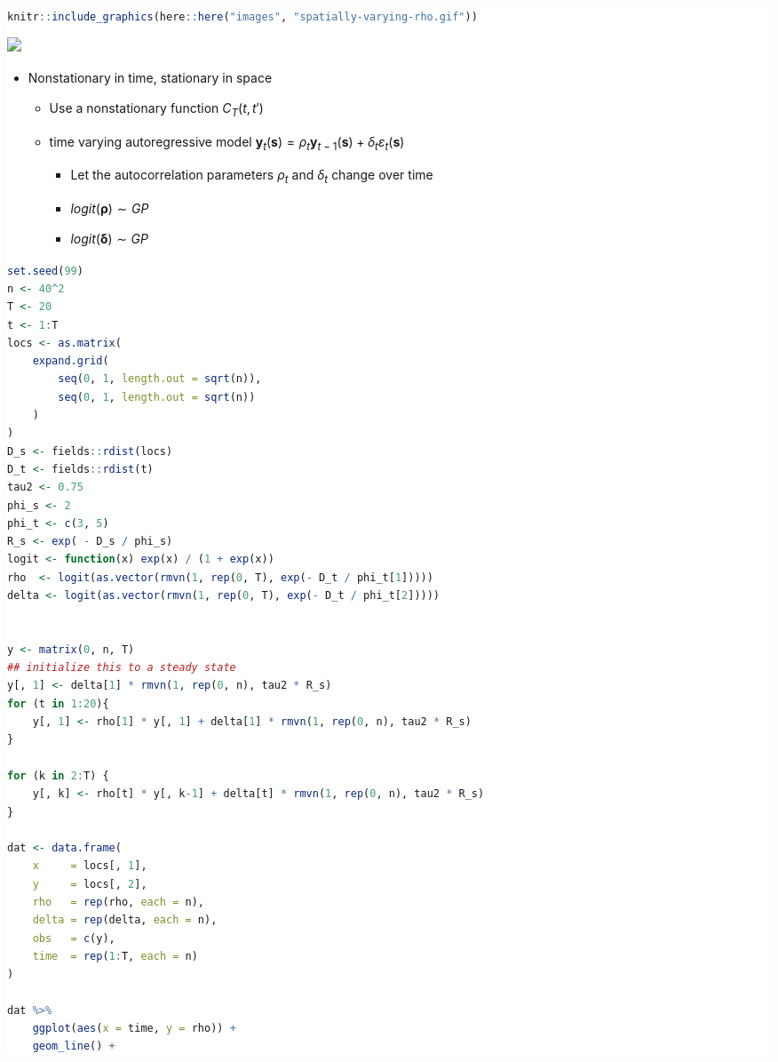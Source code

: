 

```r
knitr::include_graphics(here::here("images", "spatially-varying-rho.gif"))
```

![](/Users/runner/work/STAT-5413/STAT-5413/images/spatially-varying-rho.gif)
    
- Nonstationary in time, stationary in space

    - Use a nonstationary function $C_T(t, t')$ 
    
    - time varying autoregressive model
    $\mathbf{y}_t(\mathbf{s}) = \rho_t \mathbf{y}_{t-1}(\mathbf{s}) + \delta_t \varepsilon_t(\mathbf{s})$

        - Let the autocorrelation parameters $\rho_t$ and $\delta_t$ change over time
        
        - $logit(\boldsymbol{\rho}) \sim GP$
        
        - $logit(\boldsymbol{\delta}) \sim GP$
        

```r
set.seed(99)
n <- 40^2
T <- 20
t <- 1:T
locs <- as.matrix(
    expand.grid(
        seq(0, 1, length.out = sqrt(n)),
        seq(0, 1, length.out = sqrt(n))
    )
)
D_s <- fields::rdist(locs)
D_t <- fields::rdist(t)
tau2 <- 0.75
phi_s <- 2
phi_t <- c(3, 5)
R_s <- exp( - D_s / phi_s)
logit <- function(x) exp(x) / (1 + exp(x))
rho  <- logit(as.vector(rmvn(1, rep(0, T), exp(- D_t / phi_t[1]))))
delta <- logit(as.vector(rmvn(1, rep(0, T), exp(- D_t / phi_t[2]))))


y <- matrix(0, n, T)
## initialize this to a steady state
y[, 1] <- delta[1] * rmvn(1, rep(0, n), tau2 * R_s)
for (t in 1:20){
    y[, 1] <- rho[1] * y[, 1] + delta[1] * rmvn(1, rep(0, n), tau2 * R_s)
}

for (k in 2:T) {
    y[, k] <- rho[t] * y[, k-1] + delta[t] * rmvn(1, rep(0, n), tau2 * R_s)
}

dat <- data.frame(
    x     = locs[, 1],
    y     = locs[, 2],
    rho   = rep(rho, each = n),
    delta = rep(delta, each = n),
    obs   = c(y),
    time  = rep(1:T, each = n)
)

dat %>%
    ggplot(aes(x = time, y = rho)) +
    geom_line() +
```